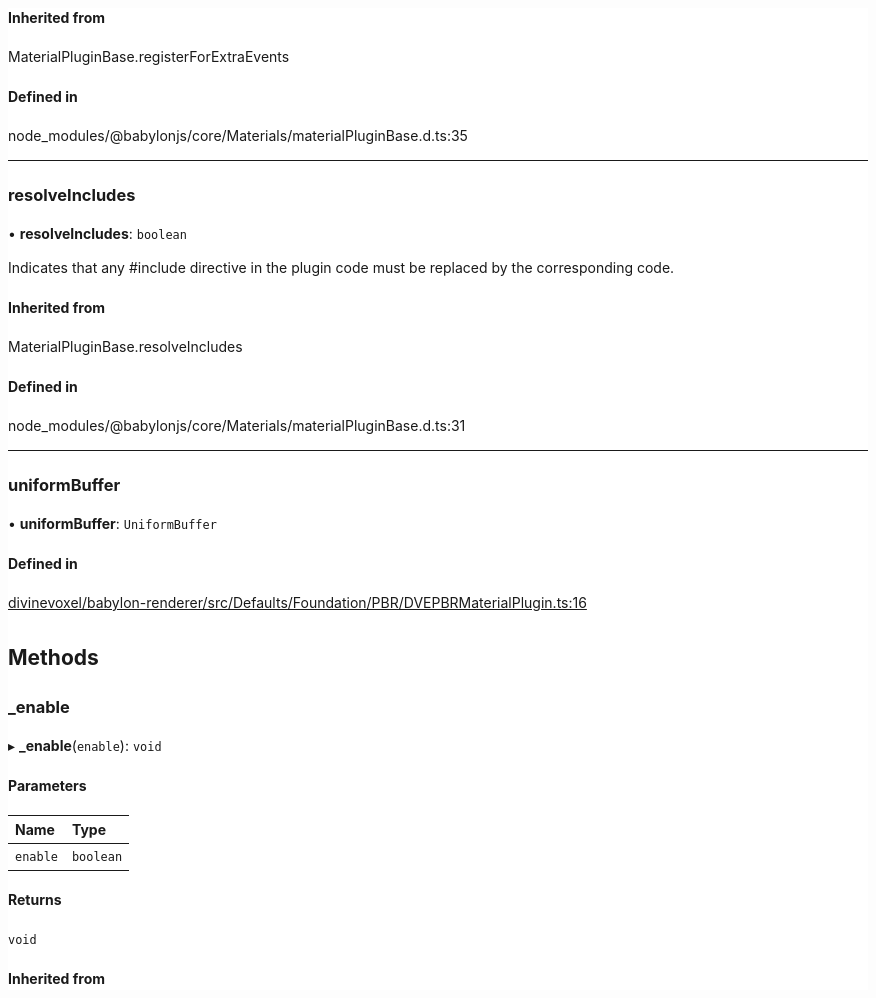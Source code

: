 #### Inherited from

MaterialPluginBase.registerForExtraEvents

#### Defined in

node_modules/@babylonjs/core/Materials/materialPluginBase.d.ts:35

___

### resolveIncludes

• **resolveIncludes**: `boolean`

Indicates that any #include directive in the plugin code must be replaced by the corresponding code.

#### Inherited from

MaterialPluginBase.resolveIncludes

#### Defined in

node_modules/@babylonjs/core/Materials/materialPluginBase.d.ts:31

___

### uniformBuffer

• **uniformBuffer**: `UniformBuffer`

#### Defined in

[divinevoxel/babylon-renderer/src/Defaults/Foundation/PBR/DVEPBRMaterialPlugin.ts:16](https://github.com/lucasdamianjohnson/DivineVoxelEngine/blob/596fa7391478620ed460dfb4856ff0a763b91c49/divinevoxel/babylon-renderer/src/Defaults/Foundation/PBR/DVEPBRMaterialPlugin.ts#L16)

## Methods

### \_enable

▸ **_enable**(`enable`): `void`

#### Parameters

| Name | Type |
| :------ | :------ |
| `enable` | `boolean` |

#### Returns

`void`

#### Inherited from
